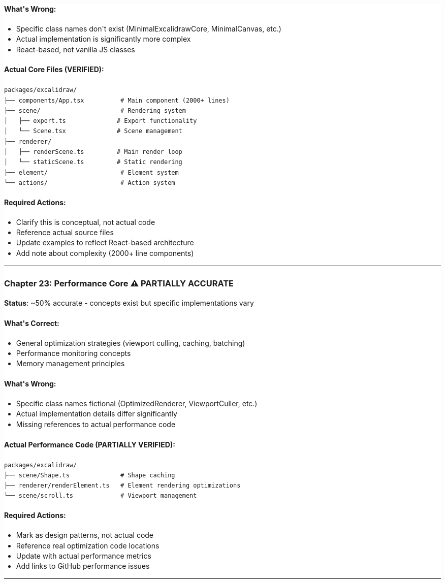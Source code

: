 #### What's Wrong:
- Specific class names don't exist (MinimalExcalidrawCore, MinimalCanvas, etc.)
- Actual implementation is significantly more complex
- React-based, not vanilla JS classes

#### Actual Core Files (VERIFIED):
```
packages/excalidraw/
├── components/App.tsx          # Main component (2000+ lines)
├── scene/                      # Rendering system
│   ├── export.ts              # Export functionality
│   └── Scene.tsx              # Scene management
├── renderer/
│   ├── renderScene.ts         # Main render loop
│   └── staticScene.ts         # Static rendering
├── element/                    # Element system
└── actions/                    # Action system
```

#### Required Actions:
- Clarify this is conceptual, not actual code
- Reference actual source files
- Update examples to reflect React-based architecture
- Add note about complexity (2000+ line components)

---

### Chapter 23: Performance Core ⚠️ PARTIALLY ACCURATE

**Status**: ~50% accurate - concepts exist but specific implementations vary

#### What's Correct:
- General optimization strategies (viewport culling, caching, batching)
- Performance monitoring concepts
- Memory management principles

#### What's Wrong:
- Specific class names fictional (OptimizedRenderer, ViewportCuller, etc.)
- Actual implementation details differ significantly
- Missing references to actual performance code

#### Actual Performance Code (PARTIALLY VERIFIED):
```
packages/excalidraw/
├── scene/Shape.ts              # Shape caching
├── renderer/renderElement.ts   # Element rendering optimizations
└── scene/scroll.ts             # Viewport management
```

#### Required Actions:
- Mark as design patterns, not actual code
- Reference real optimization code locations
- Update with actual performance metrics
- Add links to GitHub performance issues

---